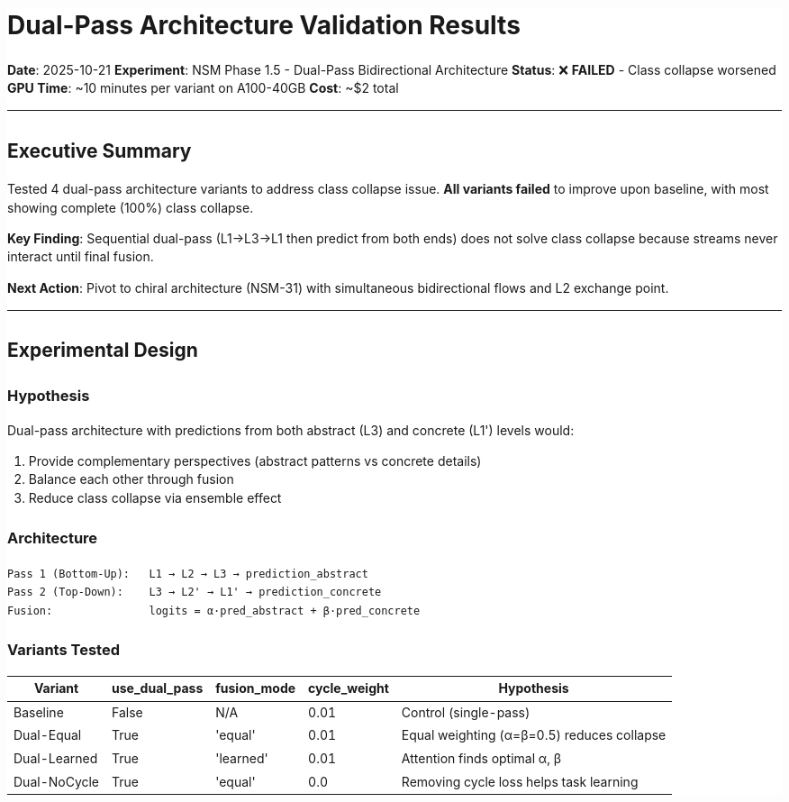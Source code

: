 # Dual-Pass Architecture Validation Results

**Date**: 2025-10-21
**Experiment**: NSM Phase 1.5 - Dual-Pass Bidirectional Architecture
**Status**: ❌ **FAILED** - Class collapse worsened
**GPU Time**: ~10 minutes per variant on A100-40GB
**Cost**: ~$2 total

---

## Executive Summary

Tested 4 dual-pass architecture variants to address class collapse issue. **All variants failed** to improve upon baseline, with most showing complete (100%) class collapse.

**Key Finding**: Sequential dual-pass (L1→L3→L1 then predict from both ends) does not solve class collapse because streams never interact until final fusion.

**Next Action**: Pivot to chiral architecture (NSM-31) with simultaneous bidirectional flows and L2 exchange point.

---

## Experimental Design

### Hypothesis

Dual-pass architecture with predictions from both abstract (L3) and concrete (L1') levels would:
1. Provide complementary perspectives (abstract patterns vs concrete details)
2. Balance each other through fusion
3. Reduce class collapse via ensemble effect

### Architecture

```
Pass 1 (Bottom-Up):   L1 → L2 → L3 → prediction_abstract
Pass 2 (Top-Down):    L3 → L2' → L1' → prediction_concrete
Fusion:               logits = α·pred_abstract + β·pred_concrete
```

### Variants Tested

| Variant | use_dual_pass | fusion_mode | cycle_weight | Hypothesis |
|---------|---------------|-------------|--------------|------------|
| Baseline | False | N/A | 0.01 | Control (single-pass) |
| Dual-Equal | True | 'equal' | 0.01 | Equal weighting (α=β=0.5) reduces collapse |
| Dual-Learned | True | 'learned' | 0.01 | Attention finds optimal α, β |
| Dual-NoCycle | True | 'equal' | 0.0 | Removing cycle loss helps task learning |

